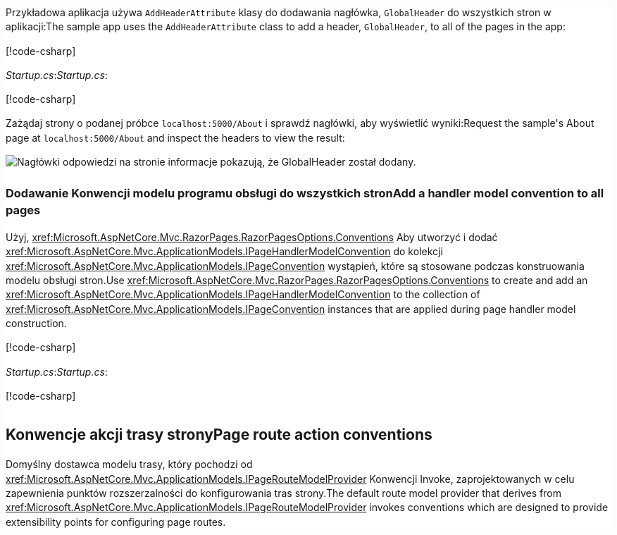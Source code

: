 <span data-ttu-id="6900d-182">Przykładowa aplikacja używa `AddHeaderAttribute` klasy do dodawania nagłówka, `GlobalHeader` do wszystkich stron w aplikacji:</span><span class="sxs-lookup"><span data-stu-id="6900d-182">The sample app uses the `AddHeaderAttribute` class to add a header, `GlobalHeader`, to all of the pages in the app:</span></span>

[!code-csharp[](razor-pages-conventions/samples/3.x/SampleApp/Conventions/GlobalHeaderPageApplicationModelConvention.cs?name=snippet1)]

<span data-ttu-id="6900d-183">*Startup.cs*:</span><span class="sxs-lookup"><span data-stu-id="6900d-183">*Startup.cs*:</span></span>

[!code-csharp[](razor-pages-conventions/samples/3.x/SampleApp/Startup.cs?name=snippet2)]

<span data-ttu-id="6900d-184">Zażądaj strony o podanej próbce `localhost:5000/About` i sprawdź nagłówki, aby wyświetlić wyniki:</span><span class="sxs-lookup"><span data-stu-id="6900d-184">Request the sample's About page at `localhost:5000/About` and inspect the headers to view the result:</span></span>

![Nagłówki odpowiedzi na stronie informacje pokazują, że GlobalHeader został dodany.](razor-pages-conventions/_static/about-page-global-header.png)

### <a name="add-a-handler-model-convention-to-all-pages"></a><span data-ttu-id="6900d-186">Dodawanie Konwencji modelu programu obsługi do wszystkich stron</span><span class="sxs-lookup"><span data-stu-id="6900d-186">Add a handler model convention to all pages</span></span>

<span data-ttu-id="6900d-187">Użyj, <xref:Microsoft.AspNetCore.Mvc.RazorPages.RazorPagesOptions.Conventions> Aby utworzyć i dodać <xref:Microsoft.AspNetCore.Mvc.ApplicationModels.IPageHandlerModelConvention> do kolekcji <xref:Microsoft.AspNetCore.Mvc.ApplicationModels.IPageConvention> wystąpień, które są stosowane podczas konstruowania modelu obsługi stron.</span><span class="sxs-lookup"><span data-stu-id="6900d-187">Use <xref:Microsoft.AspNetCore.Mvc.RazorPages.RazorPagesOptions.Conventions> to create and add an <xref:Microsoft.AspNetCore.Mvc.ApplicationModels.IPageHandlerModelConvention> to the collection of <xref:Microsoft.AspNetCore.Mvc.ApplicationModels.IPageConvention> instances that are applied during page handler model construction.</span></span>

[!code-csharp[](razor-pages-conventions/samples/3.x/SampleApp/Conventions/GlobalPageHandlerModelConvention.cs?name=snippet1)]

<span data-ttu-id="6900d-188">*Startup.cs*:</span><span class="sxs-lookup"><span data-stu-id="6900d-188">*Startup.cs*:</span></span>

[!code-csharp[](razor-pages-conventions/samples/3.x/SampleApp/Startup.cs?name=snippet10)]

## <a name="page-route-action-conventions"></a><span data-ttu-id="6900d-189">Konwencje akcji trasy strony</span><span class="sxs-lookup"><span data-stu-id="6900d-189">Page route action conventions</span></span>

<span data-ttu-id="6900d-190">Domyślny dostawca modelu trasy, który pochodzi od <xref:Microsoft.AspNetCore.Mvc.ApplicationModels.IPageRouteModelProvider> Konwencji Invoke, zaprojektowanych w celu zapewnienia punktów rozszerzalności do konfigurowania tras strony.</span><span class="sxs-lookup"><span data-stu-id="6900d-190">The default route model provider that derives from <xref:Microsoft.AspNetCore.Mvc.ApplicationModels.IPageRouteModelProvider> invokes conventions which are designed to provide extensibility points for configuring page routes.</span></span>
